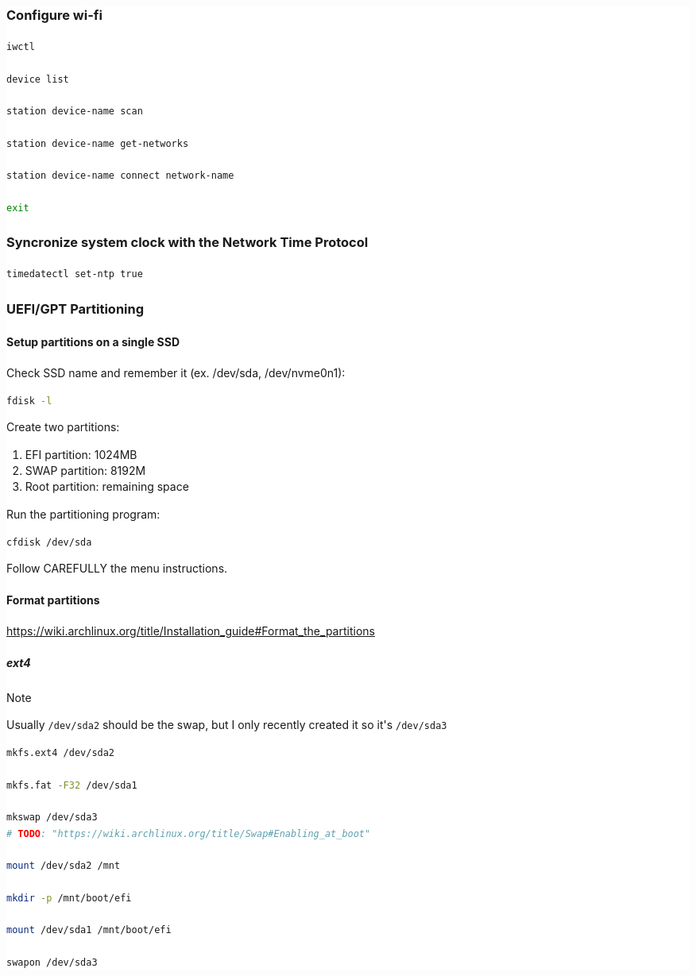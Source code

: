 ### Configure wi-fi

```sh
iwctl

device list

station device-name scan

station device-name get-networks

station device-name connect network-name

exit
```

### Syncronize system clock with the Network Time Protocol

```sh
timedatectl set-ntp true
```

### UEFI/GPT Partitioning

#### Setup partitions on a single SSD

Check SSD name and remember it (ex. /dev/sda, /dev/nvme0n1):

```sh
fdisk -l
```

Create two partitions:

1. EFI partition: 1024MB
2. SWAP partition: 8192M
3. Root partition: remaining space

Run the partitioning program:

```sh
cfdisk /dev/sda
```

Follow CAREFULLY the menu instructions.

#### Format partitions

https://wiki.archlinux.org/title/Installation_guide#Format_the_partitions

##### ext4

> [!NOTE]
> Usually `/dev/sda2` should be the swap, but I only recently created it so it's `/dev/sda3`

```sh
mkfs.ext4 /dev/sda2

mkfs.fat -F32 /dev/sda1

mkswap /dev/sda3
# TODO: "https://wiki.archlinux.org/title/Swap#Enabling_at_boot"

mount /dev/sda2 /mnt

mkdir -p /mnt/boot/efi

mount /dev/sda1 /mnt/boot/efi

swapon /dev/sda3
```
